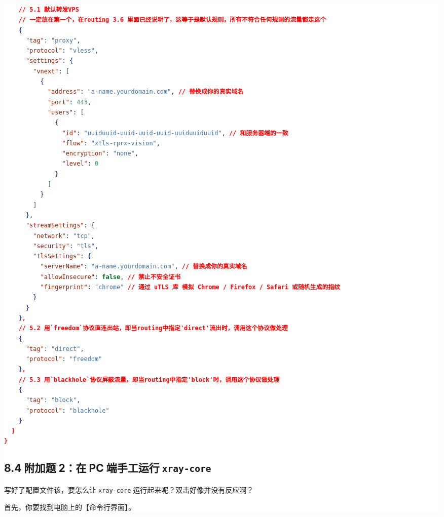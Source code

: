    ```json
       // 5.1 默认转发VPS
       // 一定放在第一个，在routing 3.6 里面已经说明了，这等于是默认规则，所有不符合任何规则的流量都走这个
       {
         "tag": "proxy",
         "protocol": "vless",
         "settings": {
           "vnext": [
             {
               "address": "a-name.yourdomain.com", // 替换成你的真实域名
               "port": 443,
               "users": [
                 {
                   "id": "uuiduuid-uuid-uuid-uuid-uuiduuiduuid", // 和服务器端的一致
                   "flow": "xtls-rprx-vision",
                   "encryption": "none",
                   "level": 0
                 }
               ]
             }
           ]
         },
         "streamSettings": {
           "network": "tcp",
           "security": "tls",
           "tlsSettings": {
             "serverName": "a-name.yourdomain.com", // 替换成你的真实域名
             "allowInsecure": false, // 禁止不安全证书
             "fingerprint": "chrome" // 通过 uTLS 库 模拟 Chrome / Firefox / Safari 或随机生成的指纹
           }
         }
       },
       // 5.2 用`freedom`协议直连出站，即当routing中指定'direct'流出时，调用这个协议做处理
       {
         "tag": "direct",
         "protocol": "freedom"
       },
       // 5.3 用`blackhole`协议屏蔽流量，即当routing中指定'block'时，调用这个协议做处理
       {
         "tag": "block",
         "protocol": "blackhole"
       }
     ]
   }
   ```

## 8.4 附加题 2：在 PC 端手工运行 `xray-core`

写好了配置文件该，要怎么让 `xray-core` 运行起来呢？双击好像并没有反应啊？

首先，你要找到电脑上的【命令行界面】。
